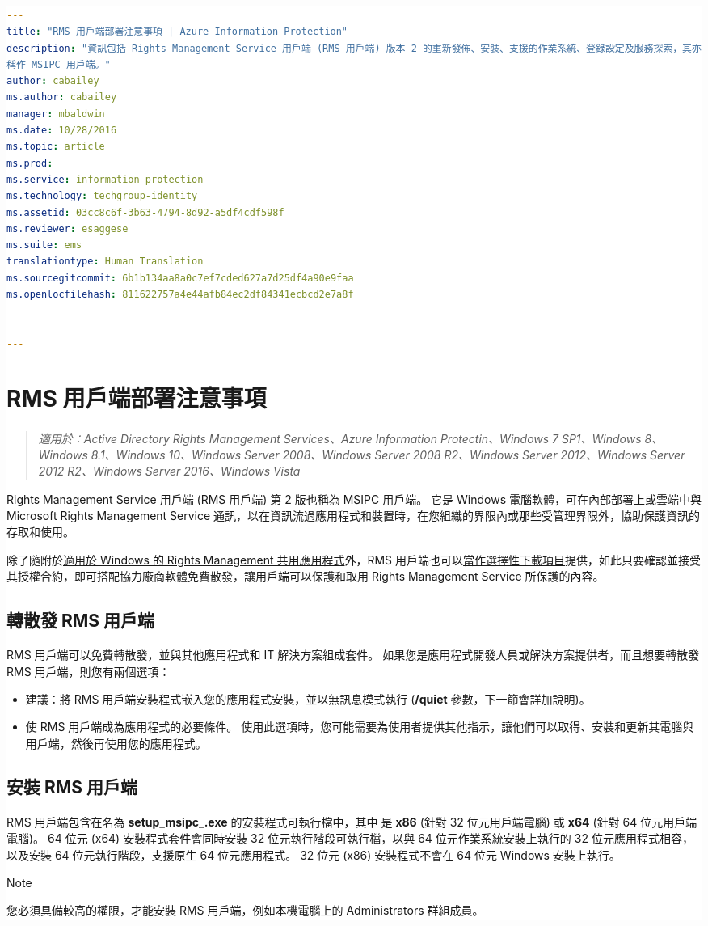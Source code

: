 ```yaml
---
title: "RMS 用戶端部署注意事項 | Azure Information Protection"
description: "資訊包括 Rights Management Service 用戶端 (RMS 用戶端) 版本 2 的重新發佈、安裝、支援的作業系統、登錄設定及服務探索，其亦稱作 MSIPC 用戶端。"
author: cabailey
ms.author: cabailey
manager: mbaldwin
ms.date: 10/28/2016
ms.topic: article
ms.prod: 
ms.service: information-protection
ms.technology: techgroup-identity
ms.assetid: 03cc8c6f-3b63-4794-8d92-a5df4cdf598f
ms.reviewer: esaggese
ms.suite: ems
translationtype: Human Translation
ms.sourcegitcommit: 6b1b134aa8a0c7ef7cded627a7d25df4a90e9faa
ms.openlocfilehash: 811622757a4e44afb84ec2df84341ecbcd2e7a8f


---
```


# <a name="rms-client-deployment-notes"></a>RMS 用戶端部署注意事項

>*適用於︰Active Directory Rights Management Services、Azure Information Protectin、Windows 7 SP1、Windows 8、Windows 8.1、Windows 10、Windows Server 2008、Windows Server 2008 R2、Windows Server 2012、Windows Server 2012 R2、Windows Server 2016、Windows Vista*

Rights Management Service 用戶端 (RMS 用戶端) 第 2 版也稱為 MSIPC 用戶端。 它是 Windows 電腦軟體，可在內部部署上或雲端中與 Microsoft Rights Management Service 通訊，以在資訊流過應用程式和裝置時，在您組織的界限內或那些受管理界限外，協助保護資訊的存取和使用。 

除了隨附於[適用於 Windows 的 Rights Management 共用應用程式](sharing-app-windows.md)外，RMS 用戶端也可以[當作選擇性下載項目](http://www.microsoft.com/download/details.aspx?id=38396)提供，如此只要確認並接受其授權合約，即可搭配協力廠商軟體免費散發，讓用戶端可以保護和取用 Rights Management Service 所保護的內容。


## <a name="redistributing-the-rms-client"></a>轉散發 RMS 用戶端
RMS 用戶端可以免費轉散發，並與其他應用程式和 IT 解決方案組成套件。 如果您是應用程式開發人員或解決方案提供者，而且想要轉散發 RMS 用戶端，則您有兩個選項：

-   建議：將 RMS 用戶端安裝程式嵌入您的應用程式安裝，並以無訊息模式執行 (**/quiet** 參數，下一節會詳加說明)。

-   使 RMS 用戶端成為應用程式的必要條件。 使用此選項時，您可能需要為使用者提供其他指示，讓他們可以取得、安裝和更新其電腦與用戶端，然後再使用您的應用程式。

## <a name="installing-the-rms-client"></a>安裝 RMS 用戶端
RMS 用戶端包含在名為 **setup_msipc_***<arch>***.exe** 的安裝程式可執行檔中，其中 *<arch>* 是 **x86** (針對 32 位元用戶端電腦) 或 **x64** (針對 64 位元用戶端電腦)。 64 位元 (x64) 安裝程式套件會同時安裝 32 位元執行階段可執行檔，以與 64 位元作業系統安裝上執行的 32 位元應用程式相容，以及安裝 64 位元執行階段，支援原生 64 位元應用程式。 32 位元 (x86) 安裝程式不會在 64 位元 Windows 安裝上執行。

> [!NOTE]
> 您必須具備較高的權限，才能安裝 RMS 用戶端，例如本機電腦上的 Administrators 群組成員。
